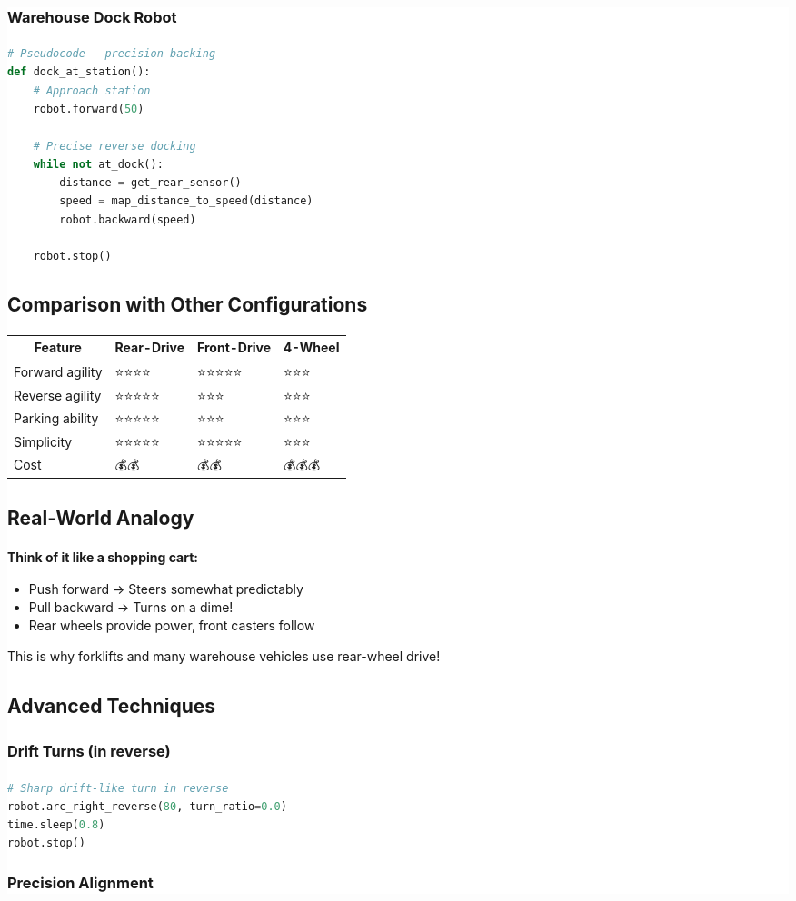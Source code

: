 ### Warehouse Dock Robot

```python
# Pseudocode - precision backing
def dock_at_station():
    # Approach station
    robot.forward(50)
    
    # Precise reverse docking
    while not at_dock():
        distance = get_rear_sensor()
        speed = map_distance_to_speed(distance)
        robot.backward(speed)
    
    robot.stop()
```

## Comparison with Other Configurations

| Feature | Rear-Drive | Front-Drive | 4-Wheel |
|---------|------------|-------------|---------|
| Forward agility | ⭐⭐⭐⭐ | ⭐⭐⭐⭐⭐ | ⭐⭐⭐ |
| Reverse agility | ⭐⭐⭐⭐⭐ | ⭐⭐⭐ | ⭐⭐⭐ |
| Parking ability | ⭐⭐⭐⭐⭐ | ⭐⭐⭐ | ⭐⭐⭐ |
| Simplicity | ⭐⭐⭐⭐⭐ | ⭐⭐⭐⭐⭐ | ⭐⭐⭐ |
| Cost | 💰💰 | 💰💰 | 💰💰💰 |

## Real-World Analogy

**Think of it like a shopping cart:**
- Push forward → Steers somewhat predictably
- Pull backward → Turns on a dime!
- Rear wheels provide power, front casters follow

This is why forklifts and many warehouse vehicles use rear-wheel drive!

## Advanced Techniques

### Drift Turns (in reverse)

```python
# Sharp drift-like turn in reverse
robot.arc_right_reverse(80, turn_ratio=0.0)
time.sleep(0.8)
robot.stop()
```

### Precision Alignment
